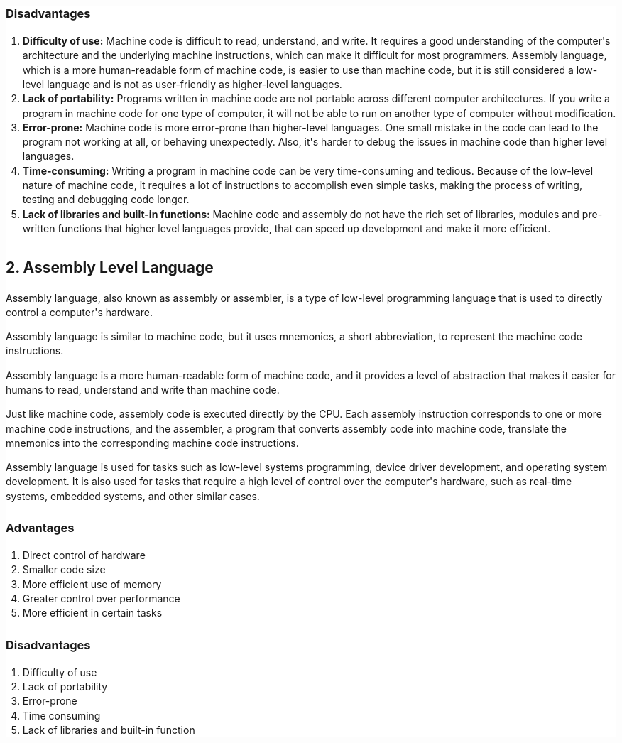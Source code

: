 ### Disadvantages

1. **Difficulty of use:** Machine code is difficult to read, understand, and write. It requires a good understanding of the computer's architecture and the underlying machine instructions, which can make it difficult for most programmers. Assembly language, which is a more human-readable form of machine code, is easier to use than machine code, but it is still considered a low-level language and is not as user-friendly as higher-level languages.
2. **Lack of portability:** Programs written in machine code are not portable across different computer architectures. If you write a program in machine code for one type of computer, it will not be able to run on another type of computer without modification.
3. **Error-prone:** Machine code is more error-prone than higher-level languages. One small mistake in the code can lead to the program not working at all, or behaving unexpectedly. Also, it's harder to debug the issues in machine code than higher level languages.
4. **Time-consuming:** Writing a program in machine code can be very time-consuming and tedious. Because of the low-level nature of machine code, it requires a lot of instructions to accomplish even simple tasks, making the process of writing, testing and debugging code longer.
5. **Lack of libraries and built-in functions:** Machine code and assembly do not have the rich set of libraries, modules and pre-written functions that higher level languages provide, that can speed up development and make it more efficient.

## 2. Assembly Level Language

Assembly language, also known as assembly or assembler, is a type of low-level programming language that is used to directly control a computer's hardware. 

Assembly language is similar to machine code, but it uses mnemonics, a short abbreviation, to represent the machine code instructions. 

Assembly language is a more human-readable form of machine code, and it provides a level of abstraction that makes it easier for humans to read, understand and write than machine code.

Just like machine code, assembly code is executed directly by the CPU. Each assembly instruction corresponds to one or more machine code instructions, and the assembler, a program that converts assembly code into machine code, translate the mnemonics into the corresponding machine code instructions.

Assembly language is used for tasks such as low-level systems programming, device driver development, and operating system development. It is also used for tasks that require a high level of control over the computer's hardware, such as real-time systems, embedded systems, and other similar cases.

### Advantages

1. Direct control of hardware
2. Smaller code size
3. More efficient use of memory
4. Greater control over performance
5. More efficient in certain tasks

### Disadvantages

1. Difficulty of use
2. Lack of portability
3. Error-prone
4. Time consuming
5. Lack of libraries and built-in function
